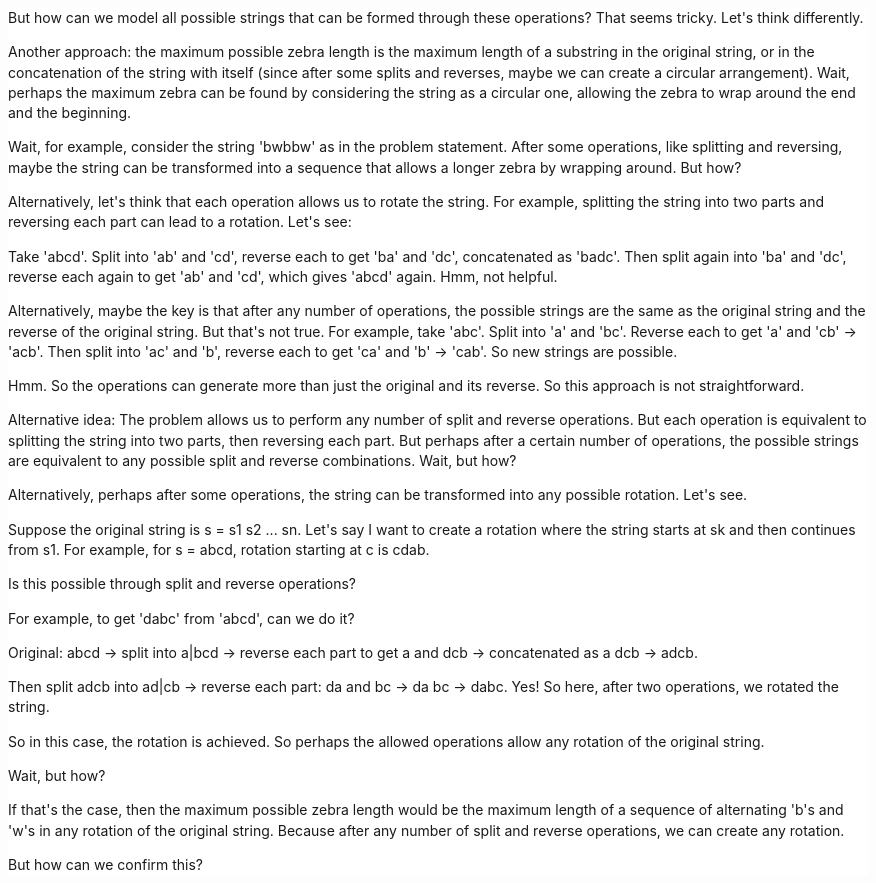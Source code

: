 But how can we model all possible strings that can be formed through these operations? That seems tricky. Let's think differently.

Another approach: the maximum possible zebra length is the maximum length of a substring in the original string, or in the concatenation of the string with itself (since after some splits and reverses, maybe we can create a circular arrangement). Wait, perhaps the maximum zebra can be found by considering the string as a circular one, allowing the zebra to wrap around the end and the beginning.

Wait, for example, consider the string 'bwbbw' as in the problem statement. After some operations, like splitting and reversing, maybe the string can be transformed into a sequence that allows a longer zebra by wrapping around. But how?

Alternatively, let's think that each operation allows us to rotate the string. For example, splitting the string into two parts and reversing each part can lead to a rotation. Let's see:

Take 'abcd'. Split into 'ab' and 'cd', reverse each to get 'ba' and 'dc', concatenated as 'badc'. Then split again into 'ba' and 'dc', reverse each again to get 'ab' and 'cd', which gives 'abcd' again. Hmm, not helpful.

Alternatively, maybe the key is that after any number of operations, the possible strings are the same as the original string and the reverse of the original string. But that's not true. For example, take 'abc'. Split into 'a' and 'bc'. Reverse each to get 'a' and 'cb' → 'acb'. Then split into 'ac' and 'b', reverse each to get 'ca' and 'b' → 'cab'. So new strings are possible.

Hmm. So the operations can generate more than just the original and its reverse. So this approach is not straightforward.

Alternative idea: The problem allows us to perform any number of split and reverse operations. But each operation is equivalent to splitting the string into two parts, then reversing each part. But perhaps after a certain number of operations, the possible strings are equivalent to any possible split and reverse combinations. Wait, but how?

Alternatively, perhaps after some operations, the string can be transformed into any possible rotation. Let's see.

Suppose the original string is s = s1 s2 ... sn. Let's say I want to create a rotation where the string starts at sk and then continues from s1. For example, for s = abcd, rotation starting at c is cdab.

Is this possible through split and reverse operations?

For example, to get 'dabc' from 'abcd', can we do it?

Original: abcd → split into a|bcd → reverse each part to get a and dcb → concatenated as a dcb → adcb.

Then split adcb into ad|cb → reverse each part: da and bc → da bc → dabc. Yes! So here, after two operations, we rotated the string.

So in this case, the rotation is achieved. So perhaps the allowed operations allow any rotation of the original string.

Wait, but how?

If that's the case, then the maximum possible zebra length would be the maximum length of a sequence of alternating 'b's and 'w's in any rotation of the original string. Because after any number of split and reverse operations, we can create any rotation.

But how can we confirm this?
